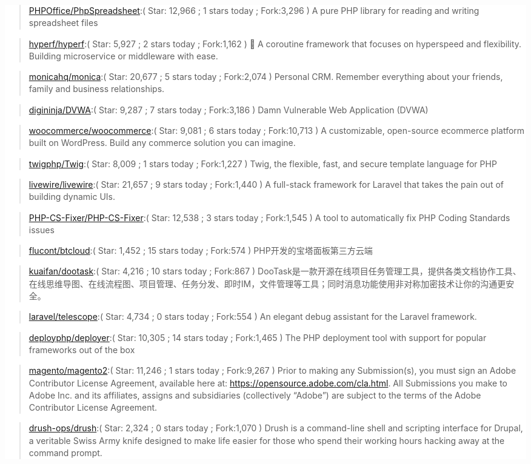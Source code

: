 > [PHPOffice/PhpSpreadsheet](https://github.com/PHPOffice/PhpSpreadsheet):( Star: 12,966 ; 1 stars today ; Fork:3,296 ) 
 > A pure PHP library for reading and writing spreadsheet files

> [hyperf/hyperf](https://github.com/hyperf/hyperf):( Star: 5,927 ; 2 stars today ; Fork:1,162 ) 
 > 🚀 A coroutine framework that focuses on hyperspeed and flexibility. Building microservice or middleware with ease.

> [monicahq/monica](https://github.com/monicahq/monica):( Star: 20,677 ; 5 stars today ; Fork:2,074 ) 
 > Personal CRM. Remember everything about your friends, family and business relationships.

> [digininja/DVWA](https://github.com/digininja/DVWA):( Star: 9,287 ; 7 stars today ; Fork:3,186 ) 
 > Damn Vulnerable Web Application (DVWA)

> [woocommerce/woocommerce](https://github.com/woocommerce/woocommerce):( Star: 9,081 ; 6 stars today ; Fork:10,713 ) 
 > A customizable, open-source ecommerce platform built on WordPress. Build any commerce solution you can imagine.

> [twigphp/Twig](https://github.com/twigphp/Twig):( Star: 8,009 ; 1 stars today ; Fork:1,227 ) 
 > Twig, the flexible, fast, and secure template language for PHP

> [livewire/livewire](https://github.com/livewire/livewire):( Star: 21,657 ; 9 stars today ; Fork:1,440 ) 
 > A full-stack framework for Laravel that takes the pain out of building dynamic UIs.

> [PHP-CS-Fixer/PHP-CS-Fixer](https://github.com/PHP-CS-Fixer/PHP-CS-Fixer):( Star: 12,538 ; 3 stars today ; Fork:1,545 ) 
 > A tool to automatically fix PHP Coding Standards issues

> [flucont/btcloud](https://github.com/flucont/btcloud):( Star: 1,452 ; 15 stars today ; Fork:574 ) 
 > PHP开发的宝塔面板第三方云端

> [kuaifan/dootask](https://github.com/kuaifan/dootask):( Star: 4,216 ; 10 stars today ; Fork:867 ) 
 > DooTask是一款开源在线项目任务管理工具，提供各类文档协作工具、在线思维导图、在线流程图、项目管理、任务分发、即时IM，文件管理等工具；同时消息功能使用非对称加密技术让你的沟通更安全。

> [laravel/telescope](https://github.com/laravel/telescope):( Star: 4,734 ; 0 stars today ; Fork:554 ) 
 > An elegant debug assistant for the Laravel framework.

> [deployphp/deployer](https://github.com/deployphp/deployer):( Star: 10,305 ; 14 stars today ; Fork:1,465 ) 
 > The PHP deployment tool with support for popular frameworks out of the box

> [magento/magento2](https://github.com/magento/magento2):( Star: 11,246 ; 1 stars today ; Fork:9,267 ) 
 > Prior to making any Submission(s), you must sign an Adobe Contributor License Agreement, available here at: https://opensource.adobe.com/cla.html. All Submissions you make to Adobe Inc. and its affiliates, assigns and subsidiaries (collectively “Adobe”) are subject to the terms of the Adobe Contributor License Agreement.

> [drush-ops/drush](https://github.com/drush-ops/drush):( Star: 2,324 ; 0 stars today ; Fork:1,070 ) 
 > Drush is a command-line shell and scripting interface for Drupal, a veritable Swiss Army knife designed to make life easier for those who spend their working hours hacking away at the command prompt.
